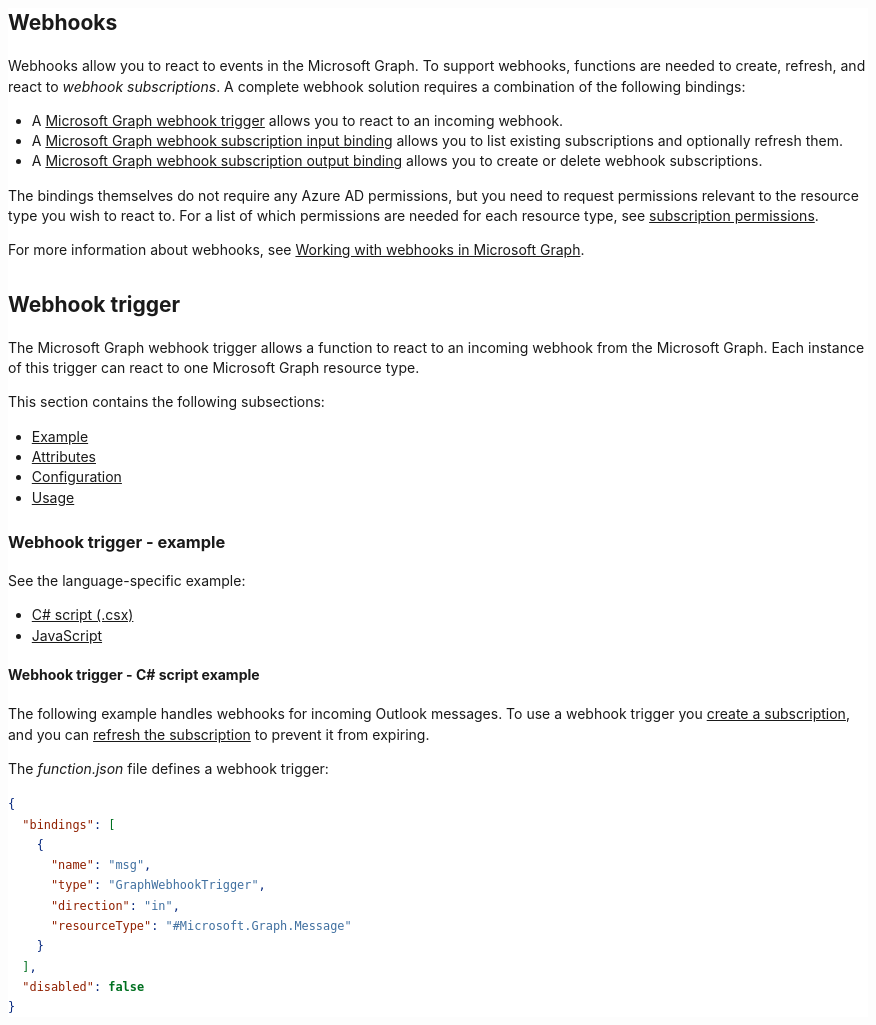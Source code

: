 




## Webhooks

Webhooks allow you to react to events in the Microsoft Graph. To support webhooks, functions are needed to create, refresh, and react to _webhook subscriptions_. A complete webhook solution requires a combination of the following bindings:
- A [Microsoft Graph webhook trigger](#webhook-trigger) allows you to react to an incoming webhook.
- A [Microsoft Graph webhook subscription input binding](#webhook-input) allows you to list existing subscriptions and optionally refresh them.
- A [Microsoft Graph webhook subscription output binding](#webhook-output) allows you to create or delete webhook subscriptions.

The bindings themselves do not require any Azure AD permissions, but you need to request permissions relevant to the resource type you wish to react to. For a list of which permissions are needed for each resource type, see [subscription permissions](https://developer.microsoft.com/en-us/graph/docs/api-reference/v1.0/api/subscription_post_subscriptions).

For more information about webhooks, see [Working with webhooks in Microsoft Graph].





## Webhook trigger

The Microsoft Graph webhook trigger allows a function to react to an incoming webhook from the Microsoft Graph. Each instance of this trigger can react to one Microsoft Graph resource type.

This section contains the following subsections:

* [Example](#webhook-trigger---example)
* [Attributes](#webhook-trigger---attributes)
* [Configuration](#webhook-trigger---configuration)
* [Usage](#webhook-trigger---usage)

### Webhook trigger - example

See the language-specific example:

* [C# script (.csx)](#webhook-trigger---c-script-example)
* [JavaScript](#webhook-trigger---javascript-example)

#### Webhook trigger - C# script example

The following example handles webhooks for incoming Outlook messages. To use a webhook trigger you [create a subscription](#webhook-output---example), and you can [refresh the subscription](#webhook-subscription-refresh) to prevent it from expiring.

The *function.json* file defines a webhook trigger:

```json
{
  "bindings": [
    {
      "name": "msg",
      "type": "GraphWebhookTrigger",
      "direction": "in",
      "resourceType": "#Microsoft.Graph.Message"
    }
  ],
  "disabled": false
}
```


[HTTP trigger]: functions-bindings-http-webhook.md
[Working with webhooks in Microsoft Graph]: https://developer.microsoft.com/graph/docs/api-reference/v1.0/resources/webhooks